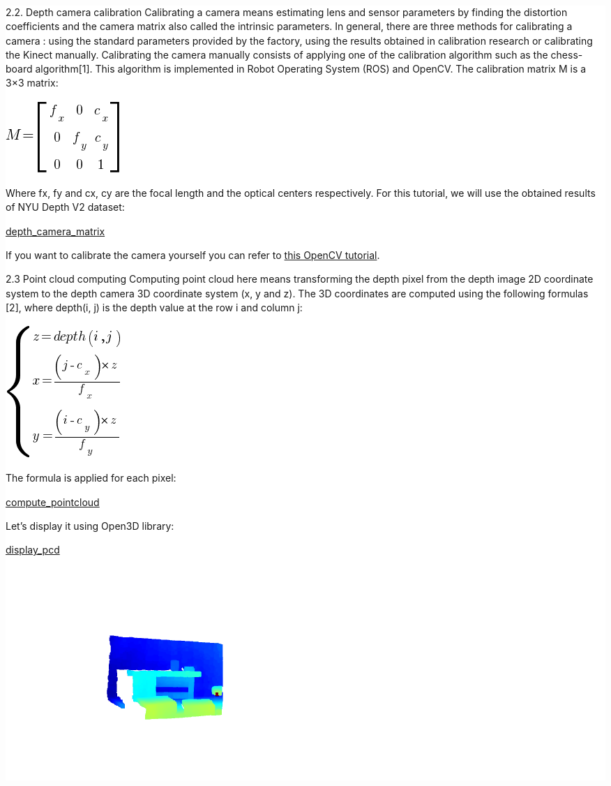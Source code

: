 2.2. Depth camera calibration
Calibrating a camera means estimating lens and sensor parameters by finding the distortion coefficients and the camera matrix also called the intrinsic parameters. In general, there are three methods for calibrating a camera : using the standard parameters provided by the factory, using the results obtained in calibration research or calibrating the Kinect manually. Calibrating the camera manually consists of applying one of the calibration algorithm such as the chess-board algorithm[1]. This algorithm is implemented in Robot Operating System (ROS) and OpenCV. The calibration matrix M is a 3×3 matrix:

![](./images/matrix.png)

Where fx, fy and cx, cy are the focal length and the optical centers respectively. For this tutorial, we will use the obtained results of NYU Depth V2 dataset:

[depth_camera_matrix](./depth_camera_matrix.py)

If you want to calibrate the camera yourself you can refer to [this OpenCV tutorial](https://docs.opencv.org/4.6.0/dc/dbb/tutorial_py_calibration.html).

2.3 Point cloud computing
Computing point cloud here means transforming the depth pixel from the depth image 2D coordinate system to the depth camera 3D coordinate system (x, y and z). The 3D coordinates are computed using the following formulas [2], where depth(i, j) is the depth value at the row i and column j:

![](./images/8.png)

The formula is applied for each pixel:

[compute_pointcloud](./compute_pointcloud.py)

Let’s display it using Open3D library:

[display_pcd](./display_pcd.py)

![](./images/computed.gif)
